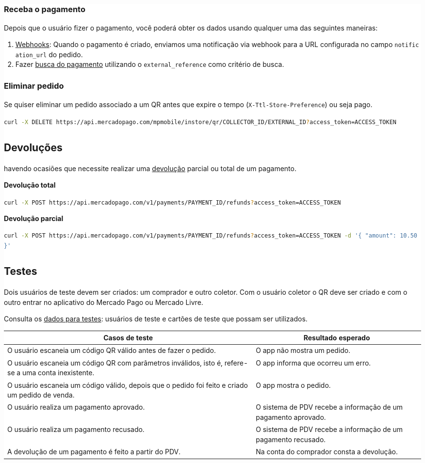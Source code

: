 ### Receba o pagamento

Depois que o usuário fizer o pagamento, você poderá obter os dados usando qualquer uma das seguintes maneiras:

1. [Webhooks](https://www.mercadopago.com.br/developers/pt/guides/notifications/webhooks/): Quando o pagamento é criado, enviamos uma notificação via webhook para a URL configurada no campo `notification_url` do pedido. 
2. Fazer [busca do pagamento](https://www.mercadopago.com.br/developers/pt/reference/payments/_payments_id/get/) utilizando o `external_reference` como critério de busca.

### Eliminar pedido

Se quiser eliminar um pedido associado a um QR antes que expire o tempo (`X-Ttl-Store-Preference`) ou seja pago.

```bash
curl -X DELETE https://api.mercadopago.com/mpmobile/instore/qr/COLLECTOR_ID/EXTERNAL_ID?access_token=ACCESS_TOKEN
```

## Devoluções

havendo ocasiões que necessite realizar uma [devolução](https://www.mercadopago.com.br/developers/pt/guides/manage-account/cancellations-and-refunds/) parcial ou total de um pagamento.

**Devolução total**

```bash
curl -X POST https://api.mercadopago.com/v1/payments/PAYMENT_ID/refunds?access_token=ACCESS_TOKEN
```

**Devolução parcial**

```bash
curl -X POST https://api.mercadopago.com/v1/payments/PAYMENT_ID/refunds?access_token=ACCESS_TOKEN -d '{ "amount": 10.50 }'
```

## Testes

Dois usuários de teste devem ser criados: um comprador e outro coletor. Com o usuário coletor o QR deve ser criado e com o outro entrar no aplicativo do Mercado Pago ou Mercado Livre.

Consulta os [dados para testes](https://www.mercadopago.com.br/developers/pt/guides/payments/web-checkout/testing/): usuários de teste e cartões de teste que possam ser utilizados.

| Casos de teste                                               | Resultado esperado                                           |
| ------------------------------------------------------------ | ------------------------------------------------------------ |
| O usuário escaneia um código QR válido antes de fazer o pedido. | O app não mostra um pedido.                                 |
| O usuário escaneia um código QR com parâmetros inválidos, isto é, refere-se a uma conta inexistente. | O app informa que ocorreu um erro.                   |
| O usuário escaneia um código válido, depois que o pedido foi feito e criado um pedido de venda. | O app mostra o pedido.                                     |
| O usuário realiza um pagamento aprovado.                         | O sistema de PDV recebe a informação de um pagamento aprovado. |
| O usuário realiza um pagamento recusado.                        | O sistema de PDV recebe a informação de um pagamento recusado. |
| A devolução de um pagamento é feito a partir do PDV.              | Na conta do comprador consta a devolução.         |
